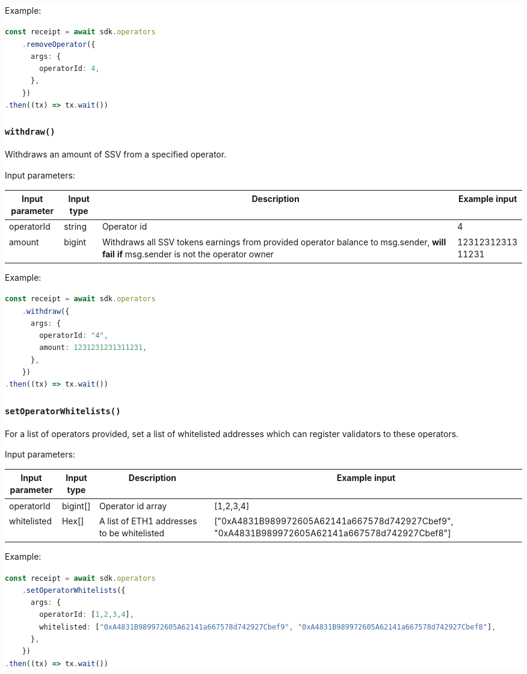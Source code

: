 Example:

```typescript
const receipt = await sdk.operators
    .removeOperator({
      args: {
        operatorId: 4,
      },
    })
.then((tx) => tx.wait())
```

### `withdraw()`

Withdraws an amount of SSV from a specified operator.

Input parameters:

| Input parameter | Input type | Description | Example input |
|----------------|------------|-------------|---------------|
| operatorId | string | Operator id | 4 |
| amount | bigint | Withdraws all SSV tokens earnings from provided operator balance to msg.sender, **will fail if** msg.sender is not the operator owner | 1231231231311231 |

Example:

```typescript
const receipt = await sdk.operators
    .withdraw({
      args: {
        operatorId: "4",
        amount: 1231231231311231,
      },
    })
.then((tx) => tx.wait())
```

### `setOperatorWhitelists()`

For a list of operators provided, set a list of whitelisted addresses which can register validators to these operators.

Input parameters:

| Input parameter | Input type | Description | Example input |
|----------------|------------|-------------|---------------|
| operatorId | bigint[] | Operator id array | [1,2,3,4] |
| whitelisted | Hex[] | A list of ETH1 addresses to be whitelisted | ["0xA4831B989972605A62141a667578d742927Cbef9", "0xA4831B989972605A62141a667578d742927Cbef8"] |

Example:

```typescript
const receipt = await sdk.operators
    .setOperatorWhitelists({
      args: {
        operatorId: [1,2,3,4],
        whitelisted: ["0xA4831B989972605A62141a667578d742927Cbef9", "0xA4831B989972605A62141a667578d742927Cbef8"],
      },
    })
.then((tx) => tx.wait())
```
